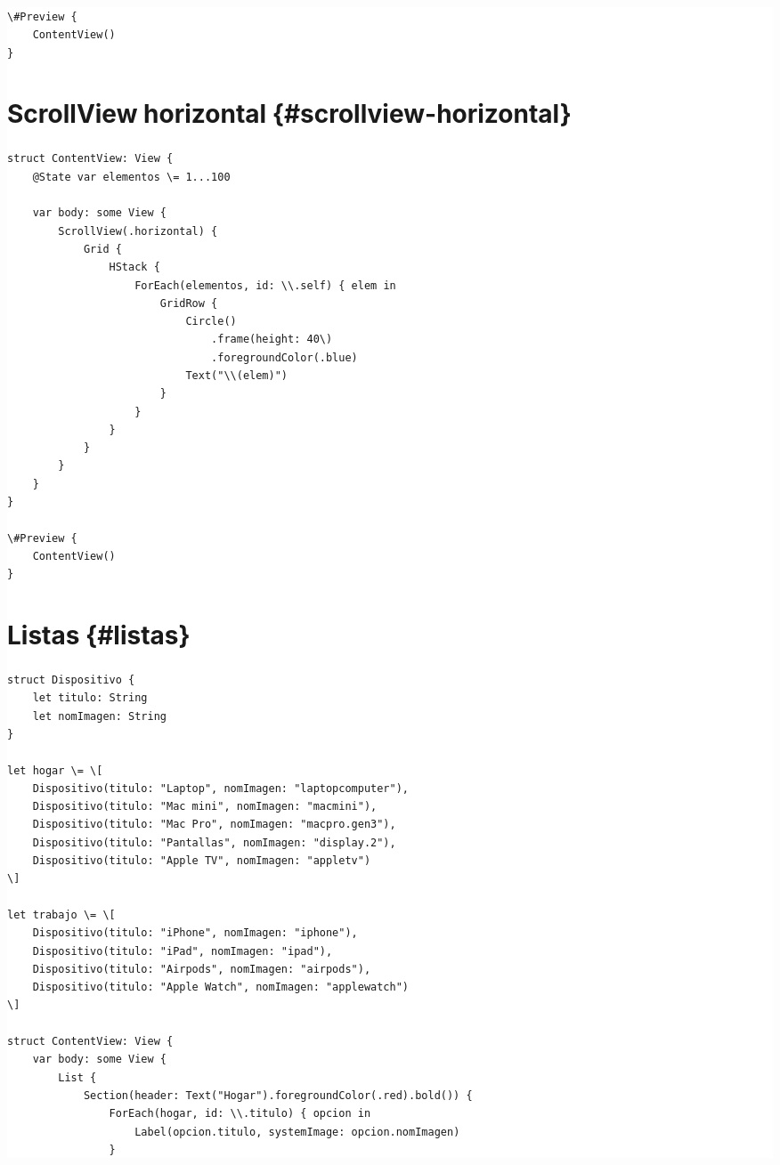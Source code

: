 ```
\#Preview {  
    ContentView()  
}
```
# ScrollView horizontal  {#scrollview-horizontal}
```
struct ContentView: View {  
    @State var elementos \= 1...100

    var body: some View {  
        ScrollView(.horizontal) {  
            Grid {  
                HStack {  
                    ForEach(elementos, id: \\.self) { elem in  
                        GridRow {  
                            Circle()  
                                .frame(height: 40\)  
                                .foregroundColor(.blue)  
                            Text("\\(elem)")  
                        }  
                    }  
                }  
            }  
        }  
    }  
}

\#Preview {  
    ContentView()  
}
```
# Listas {#listas}
```
struct Dispositivo {  
    let titulo: String  
    let nomImagen: String  
}

let hogar \= \[  
    Dispositivo(titulo: "Laptop", nomImagen: "laptopcomputer"),  
    Dispositivo(titulo: "Mac mini", nomImagen: "macmini"),  
    Dispositivo(titulo: "Mac Pro", nomImagen: "macpro.gen3"),  
    Dispositivo(titulo: "Pantallas", nomImagen: "display.2"),  
    Dispositivo(titulo: "Apple TV", nomImagen: "appletv")  
\]

let trabajo \= \[  
    Dispositivo(titulo: "iPhone", nomImagen: "iphone"),  
    Dispositivo(titulo: "iPad", nomImagen: "ipad"),  
    Dispositivo(titulo: "Airpods", nomImagen: "airpods"),  
    Dispositivo(titulo: "Apple Watch", nomImagen: "applewatch")  
\]

struct ContentView: View {  
    var body: some View {  
        List {  
            Section(header: Text("Hogar").foregroundColor(.red).bold()) {  
                ForEach(hogar, id: \\.titulo) { opcion in  
                    Label(opcion.titulo, systemImage: opcion.nomImagen)  
                }  
```